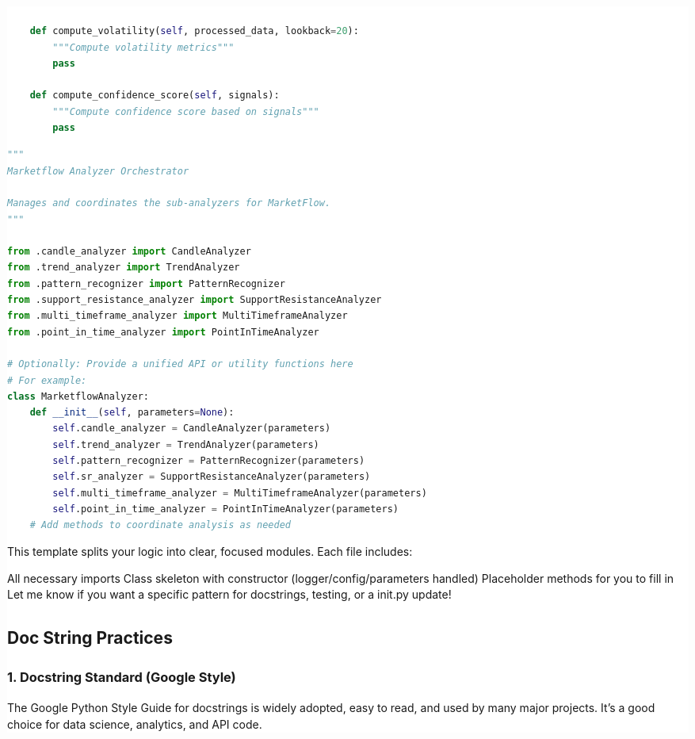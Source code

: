 ```python

    def compute_volatility(self, processed_data, lookback=20):
        """Compute volatility metrics"""
        pass

    def compute_confidence_score(self, signals):
        """Compute confidence score based on signals"""
        pass
```

```python
"""
Marketflow Analyzer Orchestrator

Manages and coordinates the sub-analyzers for MarketFlow.
"""

from .candle_analyzer import CandleAnalyzer
from .trend_analyzer import TrendAnalyzer
from .pattern_recognizer import PatternRecognizer
from .support_resistance_analyzer import SupportResistanceAnalyzer
from .multi_timeframe_analyzer import MultiTimeframeAnalyzer
from .point_in_time_analyzer import PointInTimeAnalyzer

# Optionally: Provide a unified API or utility functions here
# For example:
class MarketflowAnalyzer:
    def __init__(self, parameters=None):
        self.candle_analyzer = CandleAnalyzer(parameters)
        self.trend_analyzer = TrendAnalyzer(parameters)
        self.pattern_recognizer = PatternRecognizer(parameters)
        self.sr_analyzer = SupportResistanceAnalyzer(parameters)
        self.multi_timeframe_analyzer = MultiTimeframeAnalyzer(parameters)
        self.point_in_time_analyzer = PointInTimeAnalyzer(parameters)
    # Add methods to coordinate analysis as needed
```

This template splits your logic into clear, focused modules.
Each file includes:

All necessary imports
Class skeleton with constructor (logger/config/parameters handled)
Placeholder methods for you to fill in
Let me know if you want a specific pattern for docstrings, testing, or a init.py update!

## Doc String Practices

### 1. Docstring Standard (Google Style)

The Google Python Style Guide for docstrings is widely adopted, easy to read, and used by many major projects.
It’s a good choice for data science, analytics, and API code.

